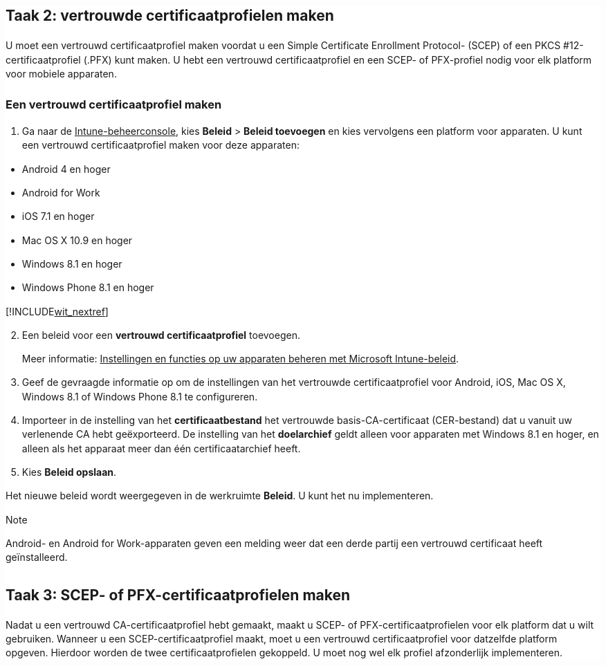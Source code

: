 ## <a name="task-2-create-trusted-certificate-profiles"></a>**Taak 2**: vertrouwde certificaatprofielen maken
U moet een vertrouwd certificaatprofiel maken voordat u een Simple Certificate Enrollment Protocol- (SCEP) of een PKCS #12-certificaatprofiel (.PFX) kunt maken. U hebt een vertrouwd certificaatprofiel en een SCEP- of PFX-profiel nodig voor elk platform voor mobiele apparaten.

### <a name="to-create-a-trusted-certificate-profile"></a>Een vertrouwd certificaatprofiel maken

1.  Ga naar de [Intune-beheerconsole](https://manage.microsoft.com), kies **Beleid** &gt; **Beleid toevoegen** en kies vervolgens een platform voor apparaten. U kunt een vertrouwd certificaatprofiel maken voor deze apparaten:

-  Android 4 en hoger

-  Android for Work

-  iOS 7.1 en hoger

-  Mac OS X 10.9 en hoger

-  Windows 8.1 en hoger

-  Windows Phone 8.1 en hoger

[!INCLUDE[wit_nextref](../includes/afw_rollout_disclaimer.md)]

2.  Een beleid voor een **vertrouwd certificaatprofiel** toevoegen.

    Meer informatie: [Instellingen en functies op uw apparaten beheren met Microsoft Intune-beleid](manage-settings-and-features-on-your-devices-with-microsoft-intune-policies.md).

3.  Geef de gevraagde informatie op om de instellingen van het vertrouwde certificaatprofiel voor Android, iOS, Mac OS X, Windows 8.1 of Windows Phone 8.1 te configureren.
4.  Importeer in de instelling van het **certificaatbestand** het vertrouwde basis-CA-certificaat (CER-bestand) dat u vanuit uw verlenende CA hebt geëxporteerd. De instelling van het **doelarchief** geldt alleen voor apparaten met Windows 8.1 en hoger, en alleen als het apparaat meer dan één certificaatarchief heeft.

4.  Kies **Beleid opslaan**.

Het nieuwe beleid wordt weergegeven in de werkruimte **Beleid**. U kunt het nu implementeren.

> [!NOTE]
>
> Android- en Android for Work-apparaten geven een melding weer dat een derde partij een vertrouwd certificaat heeft geïnstalleerd.


## <a name="task-3-create-scep-or-pfx-certificate-profiles"></a>**Taak 3**: SCEP- of PFX-certificaatprofielen maken
Nadat u een vertrouwd CA-certificaatprofiel hebt gemaakt, maakt u SCEP- of PFX-certificaatprofielen voor elk platform dat u wilt gebruiken. Wanneer u een SCEP-certificaatprofiel maakt, moet u een vertrouwd certificaatprofiel voor datzelfde platform opgeven. Hierdoor worden de twee certificaatprofielen gekoppeld. U moet nog wel elk profiel afzonderlijk implementeren.
